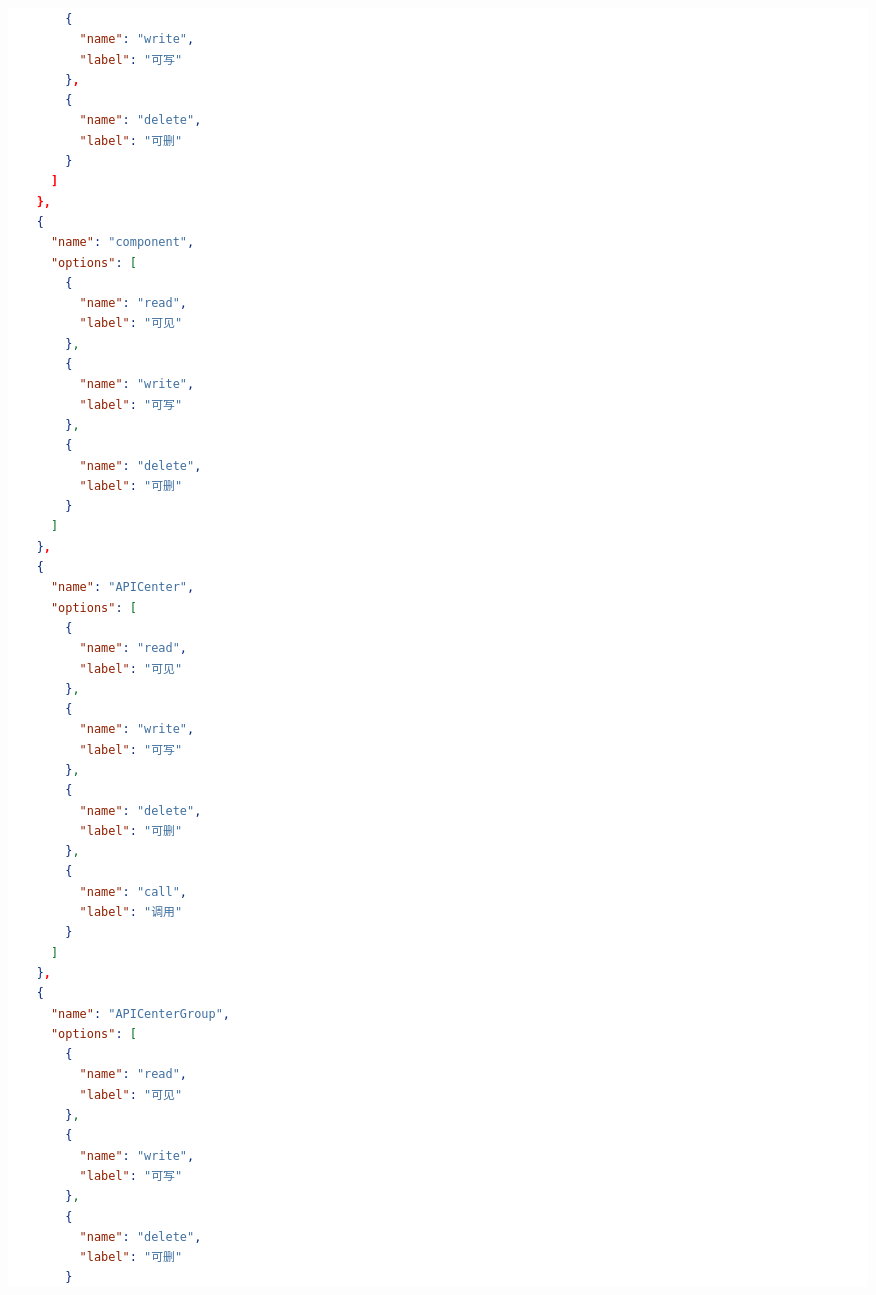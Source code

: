 ```json
        {
          "name": "write",
          "label": "可写"
        },
        {
          "name": "delete",
          "label": "可删"
        }
      ]
    },
    {
      "name": "component",
      "options": [
        {
          "name": "read",
          "label": "可见"
        },
        {
          "name": "write",
          "label": "可写"
        },
        {
          "name": "delete",
          "label": "可删"
        }
      ]
    },
    {
      "name": "APICenter",
      "options": [
        {
          "name": "read",
          "label": "可见"
        },
        {
          "name": "write",
          "label": "可写"
        },
        {
          "name": "delete",
          "label": "可删"
        },
        {
          "name": "call",
          "label": "调用"
        }
      ]
    },
    {
      "name": "APICenterGroup",
      "options": [
        {
          "name": "read",
          "label": "可见"
        },
        {
          "name": "write",
          "label": "可写"
        },
        {
          "name": "delete",
          "label": "可删"
        }
```